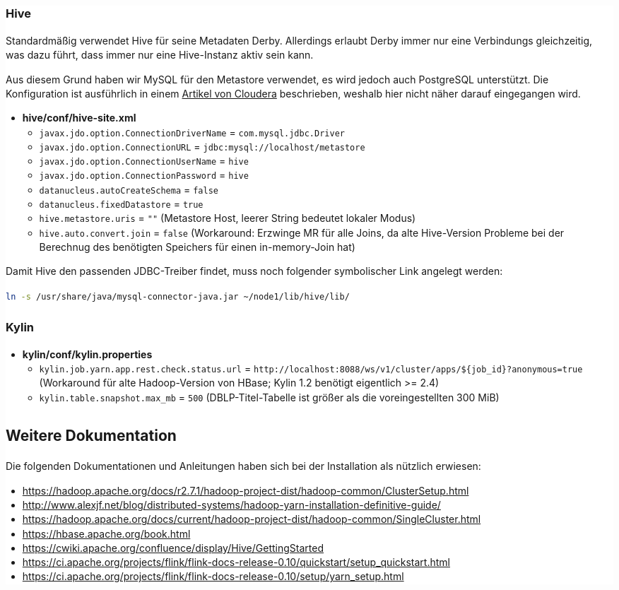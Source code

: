### Hive

Standardmäßig verwendet Hive für seine Metadaten Derby. Allerdings erlaubt
Derby immer nur eine Verbindungs gleichzeitig, was dazu führt, dass immer nur
eine Hive-Instanz aktiv sein kann.

Aus diesem Grund haben wir MySQL für den Metastore verwendet, es wird jedoch
auch PostgreSQL unterstützt. Die Konfiguration ist ausführlich in einem
[Artikel von Cloudera][hive-meta] beschrieben, weshalb hier nicht näher darauf
eingegangen wird.

* **hive/conf/hive-site.xml**
  * `javax.jdo.option.ConnectionDriverName` = `com.mysql.jdbc.Driver`
  * `javax.jdo.option.ConnectionURL` = `jdbc:mysql://localhost/metastore`
  * `javax.jdo.option.ConnectionUserName` = `hive`
  * `javax.jdo.option.ConnectionPassword` = `hive`
  * `datanucleus.autoCreateSchema` = `false`
  * `datanucleus.fixedDatastore` = `true`
  * `hive.metastore.uris` = `""` (Metastore Host, leerer String bedeutet lokaler Modus)
  * `hive.auto.convert.join` = `false` (Workaround: Erzwinge MR für alle Joins, da alte Hive-Version Probleme bei der Berechnug des benötigten Speichers für einen in-memory-Join hat)

Damit Hive den passenden JDBC-Treiber findet, muss noch folgender symbolischer
Link angelegt werden:

```sh
ln -s /usr/share/java/mysql-connector-java.jar ~/node1/lib/hive/lib/
```

### Kylin

* **kylin/conf/kylin.properties**
  * `kylin.job.yarn.app.rest.check.status.url` = `http://localhost:8088/ws/v1/cluster/apps/${job_id}?anonymous=true` (Workaround für alte Hadoop-Version von HBase; Kylin 1.2 benötigt eigentlich >= 2.4)
  * `kylin.table.snapshot.max_mb` = `500` (DBLP-Titel-Tabelle ist größer als die voreingestellten 300 MiB)

## Weitere Dokumentation

Die folgenden Dokumentationen und Anleitungen haben sich bei der Installation
als nützlich erwiesen:

* https://hadoop.apache.org/docs/r2.7.1/hadoop-project-dist/hadoop-common/ClusterSetup.html
* http://www.alexjf.net/blog/distributed-systems/hadoop-yarn-installation-definitive-guide/
* https://hadoop.apache.org/docs/current/hadoop-project-dist/hadoop-common/SingleCluster.html
* https://hbase.apache.org/book.html
* https://cwiki.apache.org/confluence/display/Hive/GettingStarted
* https://ci.apache.org/projects/flink/flink-docs-release-0.10/quickstart/setup_quickstart.html
* https://ci.apache.org/projects/flink/flink-docs-release-0.10/setup/yarn_setup.html

[kylin-version]: https://kylin.apache.org/docs/install/index.html
[kylin]: https://kylin.apache.org/download/
[hadoop]: https://hadoop.apache.org/releases.html
[hbase]: https://www-eu.apache.org/dist/hbase/
[hive]: https://archive.apache.org/dist/hive/hive-0.14.0/
[flink]: https://flink.apache.org/downloads.html
[hive-meta]: http://www.cloudera.com/documentation/archive/cdh/4-x/4-2-0/CDH4-Installation-Guide/cdh4ig_topic_18_4.html
